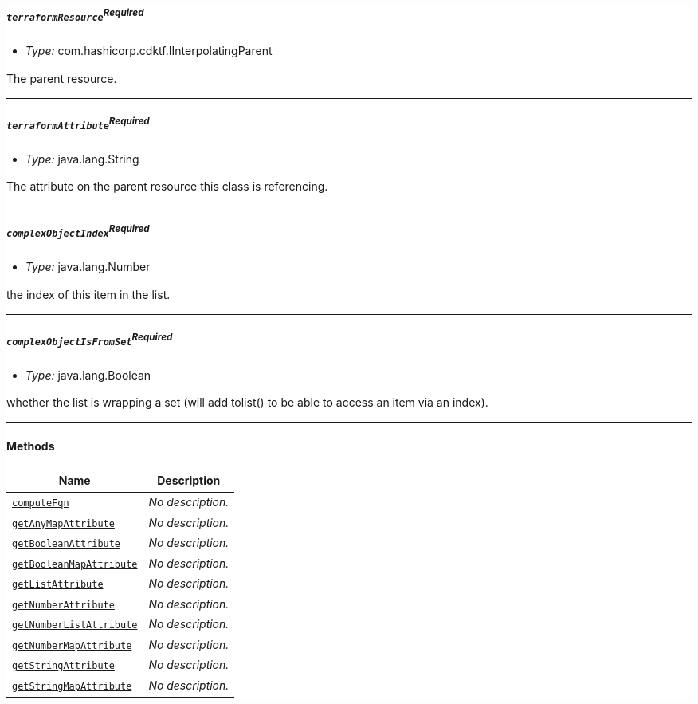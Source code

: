 ##### `terraformResource`<sup>Required</sup> <a name="terraformResource" id="rhizo-co-terraform-provider-oci.dataOciVulnerabilityScanningHostScanRecipes.DataOciVulnerabilityScanningHostScanRecipesFilterOutputReference.Initializer.parameter.terraformResource"></a>

- *Type:* com.hashicorp.cdktf.IInterpolatingParent

The parent resource.

---

##### `terraformAttribute`<sup>Required</sup> <a name="terraformAttribute" id="rhizo-co-terraform-provider-oci.dataOciVulnerabilityScanningHostScanRecipes.DataOciVulnerabilityScanningHostScanRecipesFilterOutputReference.Initializer.parameter.terraformAttribute"></a>

- *Type:* java.lang.String

The attribute on the parent resource this class is referencing.

---

##### `complexObjectIndex`<sup>Required</sup> <a name="complexObjectIndex" id="rhizo-co-terraform-provider-oci.dataOciVulnerabilityScanningHostScanRecipes.DataOciVulnerabilityScanningHostScanRecipesFilterOutputReference.Initializer.parameter.complexObjectIndex"></a>

- *Type:* java.lang.Number

the index of this item in the list.

---

##### `complexObjectIsFromSet`<sup>Required</sup> <a name="complexObjectIsFromSet" id="rhizo-co-terraform-provider-oci.dataOciVulnerabilityScanningHostScanRecipes.DataOciVulnerabilityScanningHostScanRecipesFilterOutputReference.Initializer.parameter.complexObjectIsFromSet"></a>

- *Type:* java.lang.Boolean

whether the list is wrapping a set (will add tolist() to be able to access an item via an index).

---

#### Methods <a name="Methods" id="Methods"></a>

| **Name** | **Description** |
| --- | --- |
| <code><a href="#rhizo-co-terraform-provider-oci.dataOciVulnerabilityScanningHostScanRecipes.DataOciVulnerabilityScanningHostScanRecipesFilterOutputReference.computeFqn">computeFqn</a></code> | *No description.* |
| <code><a href="#rhizo-co-terraform-provider-oci.dataOciVulnerabilityScanningHostScanRecipes.DataOciVulnerabilityScanningHostScanRecipesFilterOutputReference.getAnyMapAttribute">getAnyMapAttribute</a></code> | *No description.* |
| <code><a href="#rhizo-co-terraform-provider-oci.dataOciVulnerabilityScanningHostScanRecipes.DataOciVulnerabilityScanningHostScanRecipesFilterOutputReference.getBooleanAttribute">getBooleanAttribute</a></code> | *No description.* |
| <code><a href="#rhizo-co-terraform-provider-oci.dataOciVulnerabilityScanningHostScanRecipes.DataOciVulnerabilityScanningHostScanRecipesFilterOutputReference.getBooleanMapAttribute">getBooleanMapAttribute</a></code> | *No description.* |
| <code><a href="#rhizo-co-terraform-provider-oci.dataOciVulnerabilityScanningHostScanRecipes.DataOciVulnerabilityScanningHostScanRecipesFilterOutputReference.getListAttribute">getListAttribute</a></code> | *No description.* |
| <code><a href="#rhizo-co-terraform-provider-oci.dataOciVulnerabilityScanningHostScanRecipes.DataOciVulnerabilityScanningHostScanRecipesFilterOutputReference.getNumberAttribute">getNumberAttribute</a></code> | *No description.* |
| <code><a href="#rhizo-co-terraform-provider-oci.dataOciVulnerabilityScanningHostScanRecipes.DataOciVulnerabilityScanningHostScanRecipesFilterOutputReference.getNumberListAttribute">getNumberListAttribute</a></code> | *No description.* |
| <code><a href="#rhizo-co-terraform-provider-oci.dataOciVulnerabilityScanningHostScanRecipes.DataOciVulnerabilityScanningHostScanRecipesFilterOutputReference.getNumberMapAttribute">getNumberMapAttribute</a></code> | *No description.* |
| <code><a href="#rhizo-co-terraform-provider-oci.dataOciVulnerabilityScanningHostScanRecipes.DataOciVulnerabilityScanningHostScanRecipesFilterOutputReference.getStringAttribute">getStringAttribute</a></code> | *No description.* |
| <code><a href="#rhizo-co-terraform-provider-oci.dataOciVulnerabilityScanningHostScanRecipes.DataOciVulnerabilityScanningHostScanRecipesFilterOutputReference.getStringMapAttribute">getStringMapAttribute</a></code> | *No description.* |